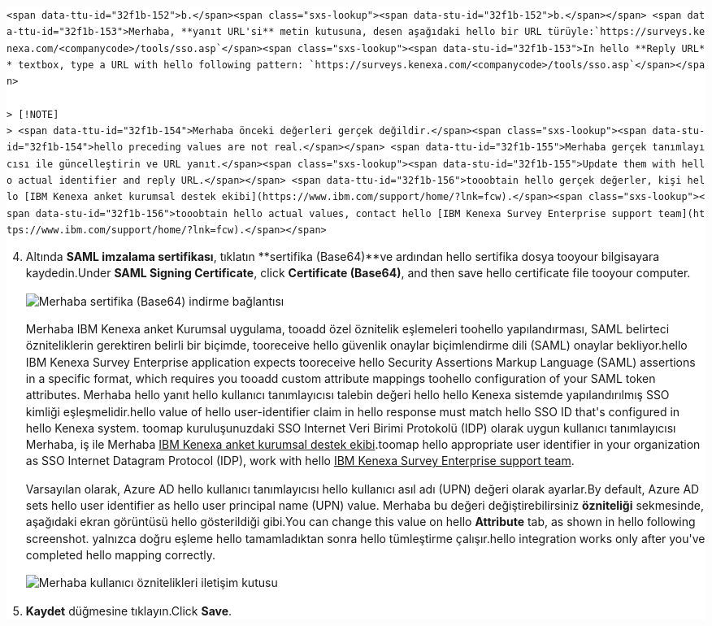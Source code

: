     <span data-ttu-id="32f1b-152">b.</span><span class="sxs-lookup"><span data-stu-id="32f1b-152">b.</span></span> <span data-ttu-id="32f1b-153">Merhaba, **yanıt URL'si** metin kutusuna, desen aşağıdaki hello bir URL türüyle:`https://surveys.kenexa.com/<companycode>/tools/sso.asp`</span><span class="sxs-lookup"><span data-stu-id="32f1b-153">In hello **Reply URL** textbox, type a URL with hello following pattern: `https://surveys.kenexa.com/<companycode>/tools/sso.asp`</span></span>

    > [!NOTE] 
    > <span data-ttu-id="32f1b-154">Merhaba önceki değerleri gerçek değildir.</span><span class="sxs-lookup"><span data-stu-id="32f1b-154">hello preceding values are not real.</span></span> <span data-ttu-id="32f1b-155">Merhaba gerçek tanımlayıcısı ile güncelleştirin ve URL yanıt.</span><span class="sxs-lookup"><span data-stu-id="32f1b-155">Update them with hello actual identifier and reply URL.</span></span> <span data-ttu-id="32f1b-156">tooobtain hello gerçek değerler, kişi hello [IBM Kenexa anket kurumsal destek ekibi](https://www.ibm.com/support/home/?lnk=fcw).</span><span class="sxs-lookup"><span data-stu-id="32f1b-156">tooobtain hello actual values, contact hello [IBM Kenexa Survey Enterprise support team](https://www.ibm.com/support/home/?lnk=fcw).</span></span>

4. <span data-ttu-id="32f1b-157">Altında **SAML imzalama sertifikası**, tıklatın **sertifika (Base64)**ve ardından hello sertifika dosya tooyour bilgisayara kaydedin.</span><span class="sxs-lookup"><span data-stu-id="32f1b-157">Under **SAML Signing Certificate**, click **Certificate (Base64)**, and then save hello certificate file tooyour computer.</span></span>

    ![Merhaba sertifika (Base64) indirme bağlantısı](./media/active-directory-saas-kenexasurvey-tutorial/tutorial_kenexasurvey_certificate.png) 

    <span data-ttu-id="32f1b-159">Merhaba IBM Kenexa anket Kurumsal uygulama, tooadd özel öznitelik eşlemeleri toohello yapılandırması, SAML belirteci özniteliklerin gerektiren belirli bir biçimde, tooreceive hello güvenlik onaylar biçimlendirme dili (SAML) onaylar bekliyor.</span><span class="sxs-lookup"><span data-stu-id="32f1b-159">hello IBM Kenexa Survey Enterprise application expects tooreceive hello Security Assertions Markup Language (SAML) assertions in a specific format, which requires you tooadd custom attribute mappings toohello configuration of your SAML token attributes.</span></span> <span data-ttu-id="32f1b-160">Merhaba hello yanıt hello kullanıcı tanımlayıcısı talebin değeri hello hello Kenexa sistemde yapılandırılmış SSO kimliği eşleşmelidir.</span><span class="sxs-lookup"><span data-stu-id="32f1b-160">hello value of hello user-identifier claim in hello response must match hello SSO ID that's configured in hello Kenexa system.</span></span> <span data-ttu-id="32f1b-161">toomap kuruluşunuzdaki SSO Internet Veri Birimi Protokolü (IDP) olarak uygun kullanıcı tanımlayıcısı Merhaba, iş ile Merhaba [IBM Kenexa anket kurumsal destek ekibi](https://www.ibm.com/support/home/?lnk=fcw).</span><span class="sxs-lookup"><span data-stu-id="32f1b-161">toomap hello appropriate user identifier in your organization as SSO Internet Datagram Protocol (IDP), work with hello [IBM Kenexa Survey Enterprise support team](https://www.ibm.com/support/home/?lnk=fcw).</span></span> 

    <span data-ttu-id="32f1b-162">Varsayılan olarak, Azure AD hello kullanıcı tanımlayıcısı hello kullanıcı asıl adı (UPN) değeri olarak ayarlar.</span><span class="sxs-lookup"><span data-stu-id="32f1b-162">By default, Azure AD sets hello user identifier as hello user principal name (UPN) value.</span></span> <span data-ttu-id="32f1b-163">Merhaba bu değeri değiştirebilirsiniz **özniteliği** sekmesinde, aşağıdaki ekran görüntüsü hello gösterildiği gibi.</span><span class="sxs-lookup"><span data-stu-id="32f1b-163">You can change this value on hello **Attribute** tab, as shown in hello following screenshot.</span></span> <span data-ttu-id="32f1b-164">yalnızca doğru eşleme hello tamamladıktan sonra hello tümleştirme çalışır.</span><span class="sxs-lookup"><span data-stu-id="32f1b-164">hello integration works only after you've completed hello mapping correctly.</span></span>
    
    ![Merhaba kullanıcı öznitelikleri iletişim kutusu](./media/active-directory-saas-kenexasurvey-tutorial/tutorial_attribute.png) 

5. <span data-ttu-id="32f1b-166">**Kaydet** düğmesine tıklayın.</span><span class="sxs-lookup"><span data-stu-id="32f1b-166">Click **Save**.</span></span>


[1]: ./media/active-directory-saas-kenexasurvey-tutorial/tutorial_general_01.png
[2]: ./media/active-directory-saas-kenexasurvey-tutorial/tutorial_general_02.png
[3]: ./media/active-directory-saas-kenexasurvey-tutorial/tutorial_general_03.png
[4]: ./media/active-directory-saas-kenexasurvey-tutorial/tutorial_general_04.png
[100]: ./media/active-directory-saas-kenexasurvey-tutorial/tutorial_general_100.png
[200]: ./media/active-directory-saas-kenexasurvey-tutorial/tutorial_general_200.png
[201]: ./media/active-directory-saas-kenexasurvey-tutorial/tutorial_general_201.png
[202]: ./media/active-directory-saas-kenexasurvey-tutorial/tutorial_general_202.png
[203]: ./media/active-directory-saas-kenexasurvey-tutorial/tutorial_general_203.png